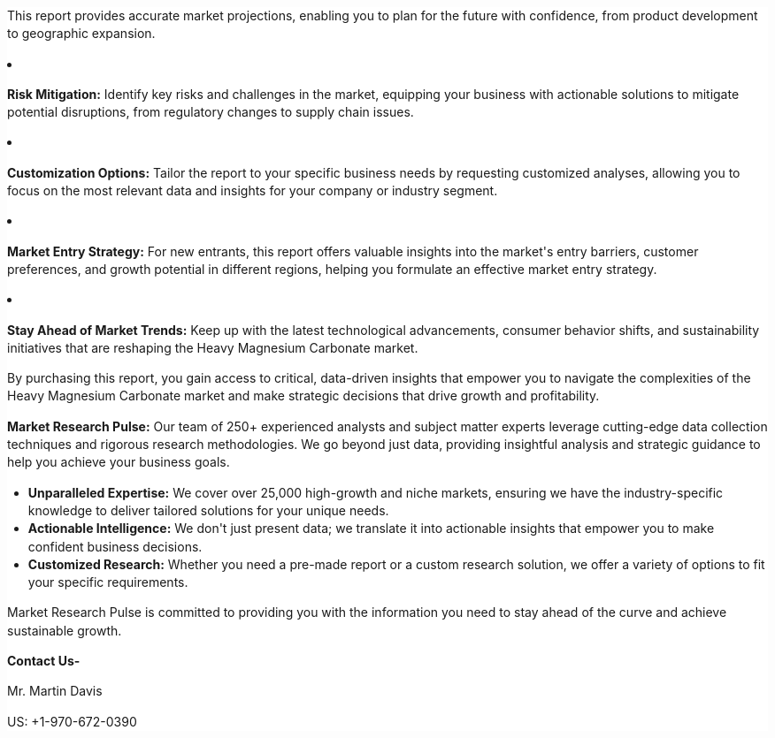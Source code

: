 This report provides accurate market projections, enabling you to plan for the future with confidence, from product development to geographic expansion.</p></li><li><p><strong>Risk Mitigation:</strong> Identify key risks and challenges in the market, equipping your business with actionable solutions to mitigate potential disruptions, from regulatory changes to supply chain issues.</p></li><li><p><strong>Customization Options:</strong> Tailor the report to your specific business needs by requesting customized analyses, allowing you to focus on the most relevant data and insights for your company or industry segment.</p></li><li><p><strong>Market Entry Strategy:</strong> For new entrants, this report offers valuable insights into the market's entry barriers, customer preferences, and growth potential in different regions, helping you formulate an effective market entry strategy.</p></li><li><p><strong>Stay Ahead of Market Trends:</strong> Keep up with the latest technological advancements, consumer behavior shifts, and sustainability initiatives that are reshaping the Heavy Magnesium Carbonate market.</p></li></ol><p>By purchasing this report, you gain access to critical, data-driven insights that empower you to navigate the complexities of the Heavy Magnesium Carbonate market and make strategic decisions that drive growth and profitability.</p><p><strong>Market Research Pulse:</strong>&nbsp;Our team of 250+ experienced analysts and subject matter experts leverage cutting-edge data collection techniques and rigorous research methodologies. We go beyond just data, providing insightful analysis and strategic guidance to help you achieve your business goals.</p><ul><li><strong>Unparalleled Expertise:</strong>&nbsp;We cover over 25,000 high-growth and niche markets, ensuring we have the industry-specific knowledge to deliver tailored solutions for your unique needs.</li><li><strong>Actionable Intelligence:</strong>&nbsp;We don't just present data; we translate it into actionable insights that empower you to make confident business decisions.</li><li><strong>Customized Research:</strong>&nbsp;Whether you need a pre-made report or a custom research solution, we offer a variety of options to fit your specific requirements.</li></ul><p>Market Research Pulse is committed to providing you with the information you need to stay ahead of the curve and achieve sustainable growth.</p><p><strong>Contact Us-</strong></p><p>Mr. Martin Davis</p><p>US: +1-970-672-0390</p>
